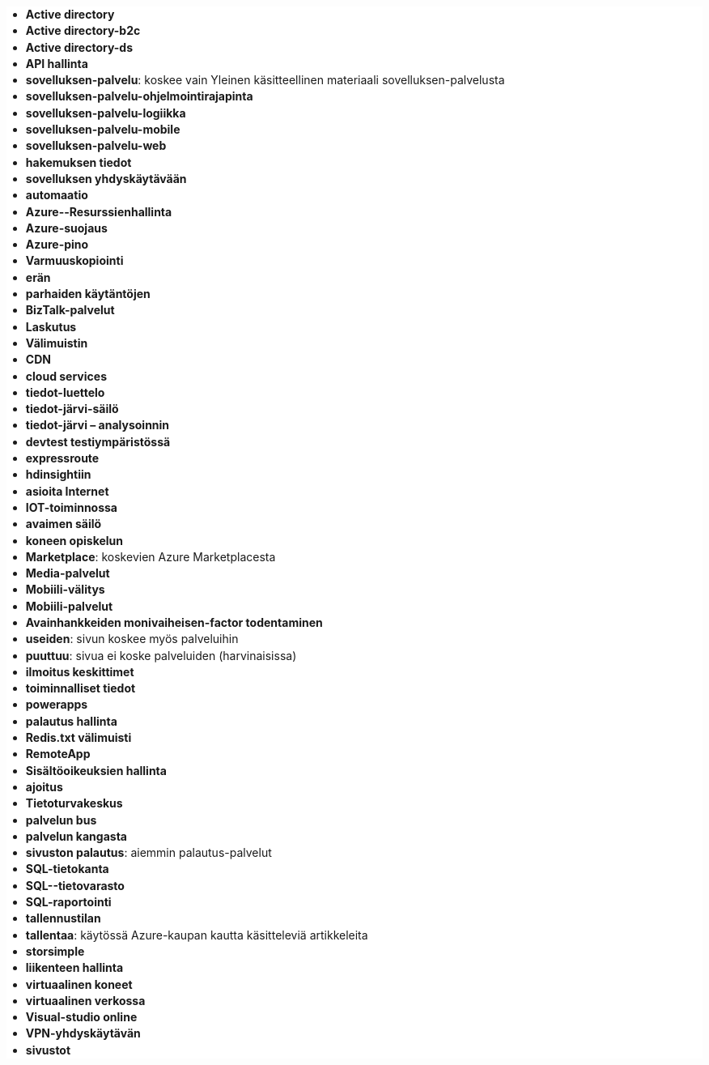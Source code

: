  - **Active directory**
 - **Active directory-b2c**
 - **Active directory-ds**
 - **API hallinta**
 - **sovelluksen-palvelu**: koskee vain Yleinen käsitteellinen materiaali sovelluksen-palvelusta
 - **sovelluksen-palvelu-ohjelmointirajapinta**
 - **sovelluksen-palvelu-logiikka**
 - **sovelluksen-palvelu-mobile**
 - **sovelluksen-palvelu-web**
 - **hakemuksen tiedot**
 - **sovelluksen yhdyskäytävään**
 - **automaatio**
 - **Azure--Resurssienhallinta**
 - **Azure-suojaus**
 - **Azure-pino**
 - **Varmuuskopiointi**
 - **erän**
 - **parhaiden käytäntöjen**
 - **BizTalk-palvelut**
 - **Laskutus**
 - **Välimuistin**
 - **CDN**
 - **cloud services**
 - **tiedot-luettelo**
 - **tiedot-järvi-säilö**
 - **tiedot-järvi – analysoinnin**
 - **devtest testiympäristössä**
 - **expressroute**
 - **hdinsightiin**
 - **asioita Internet**
 - **IOT-toiminnossa**
 - **avaimen säilö**
 - **koneen opiskelun**
 - **Marketplace**: koskevien Azure Marketplacesta
 - **Media-palvelut**
 - **Mobiili-välitys**
 - **Mobiili-palvelut**
 - **Avainhankkeiden monivaiheisen-factor todentaminen**
 - **useiden**: sivun koskee myös palveluihin
 - **puuttuu**: sivua ei koske palveluiden (harvinaisissa)
 - **ilmoitus keskittimet**
 - **toiminnalliset tiedot**
 - **powerapps**
 - **palautus hallinta**
 - **Redis.txt välimuisti**
 - **RemoteApp**
 - **Sisältöoikeuksien hallinta**
 - **ajoitus**
 - **Tietoturvakeskus**
 - **palvelun bus**
 - **palvelun kangasta**
 - **sivuston palautus**: aiemmin palautus-palvelut
 - **SQL-tietokanta**
 - **SQL--tietovarasto**
 - **SQL-raportointi**
 - **tallennustilan**
 - **tallentaa**: käytössä Azure-kaupan kautta käsitteleviä artikkeleita
 - **storsimple**
 - **liikenteen hallinta**
 - **virtuaalinen koneet**
 - **virtuaalinen verkossa**
 - **Visual-studio online**
 - **VPN-yhdyskäytävän**
 - **sivustot**